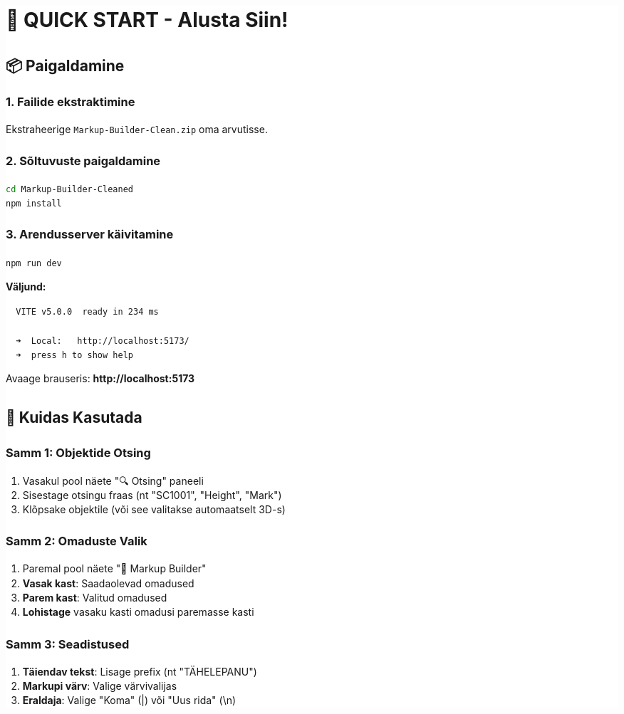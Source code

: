# 🚀 QUICK START - Alusta Siin!

## 📦 Paigaldamine

### 1. Failide ekstraktimine

Ekstraheerige `Markup-Builder-Clean.zip` oma arvutisse.

### 2. Sõltuvuste paigaldamine

```bash
cd Markup-Builder-Cleaned
npm install
```

### 3. Arendusserver käivitamine

```bash
npm run dev
```

**Väljund:**
```
  VITE v5.0.0  ready in 234 ms

  ➜  Local:   http://localhost:5173/
  ➜  press h to show help
```

Avaage brauseris: **http://localhost:5173**

## 🎯 Kuidas Kasutada

### Samm 1: Objektide Otsing

1. Vasakul pool näete "🔍 Otsing" paneeli
2. Sisestage otsingu fraas (nt "SC1001", "Height", "Mark")
3. Klõpsake objektile (või see valitakse automaatselt 3D-s)

### Samm 2: Omaduste Valik

1. Paremal pool näete "🎨 Markup Builder"
2. **Vasak kast**: Saadaolevad omadused
3. **Parem kast**: Valitud omadused
4. **Lohistage** vasaku kasti omadusi paremasse kasti

### Samm 3: Seadistused

1. **Täiendav tekst**: Lisage prefix (nt "TÄHELEPANU")
2. **Markupi värv**: Valige värvivalijas
3. **Eraldaja**: Valige "Koma" (|) või "Uus rida" (\n)
